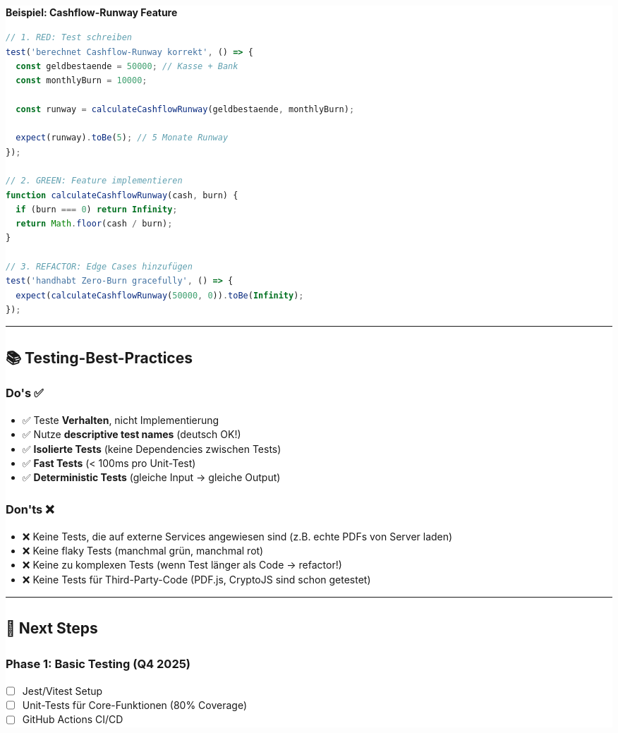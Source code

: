 **Beispiel: Cashflow-Runway Feature**
```javascript
// 1. RED: Test schreiben
test('berechnet Cashflow-Runway korrekt', () => {
  const geldbestaende = 50000; // Kasse + Bank
  const monthlyBurn = 10000;
  
  const runway = calculateCashflowRunway(geldbestaende, monthlyBurn);
  
  expect(runway).toBe(5); // 5 Monate Runway
});

// 2. GREEN: Feature implementieren
function calculateCashflowRunway(cash, burn) {
  if (burn === 0) return Infinity;
  return Math.floor(cash / burn);
}

// 3. REFACTOR: Edge Cases hinzufügen
test('handhabt Zero-Burn gracefully', () => {
  expect(calculateCashflowRunway(50000, 0)).toBe(Infinity);
});
```

---

## 📚 Testing-Best-Practices

### Do's ✅
- ✅ Teste **Verhalten**, nicht Implementierung
- ✅ Nutze **descriptive test names** (deutsch OK!)
- ✅ **Isolierte Tests** (keine Dependencies zwischen Tests)
- ✅ **Fast Tests** (< 100ms pro Unit-Test)
- ✅ **Deterministic Tests** (gleiche Input → gleiche Output)

### Don'ts ❌
- ❌ Keine Tests, die auf externe Services angewiesen sind (z.B. echte PDFs von Server laden)
- ❌ Keine flaky Tests (manchmal grün, manchmal rot)
- ❌ Keine zu komplexen Tests (wenn Test länger als Code → refactor!)
- ❌ Keine Tests für Third-Party-Code (PDF.js, CryptoJS sind schon getestet)

---

## 🎯 Next Steps

### Phase 1: Basic Testing (Q4 2025)
- [ ] Jest/Vitest Setup
- [ ] Unit-Tests für Core-Funktionen (80% Coverage)
- [ ] GitHub Actions CI/CD
